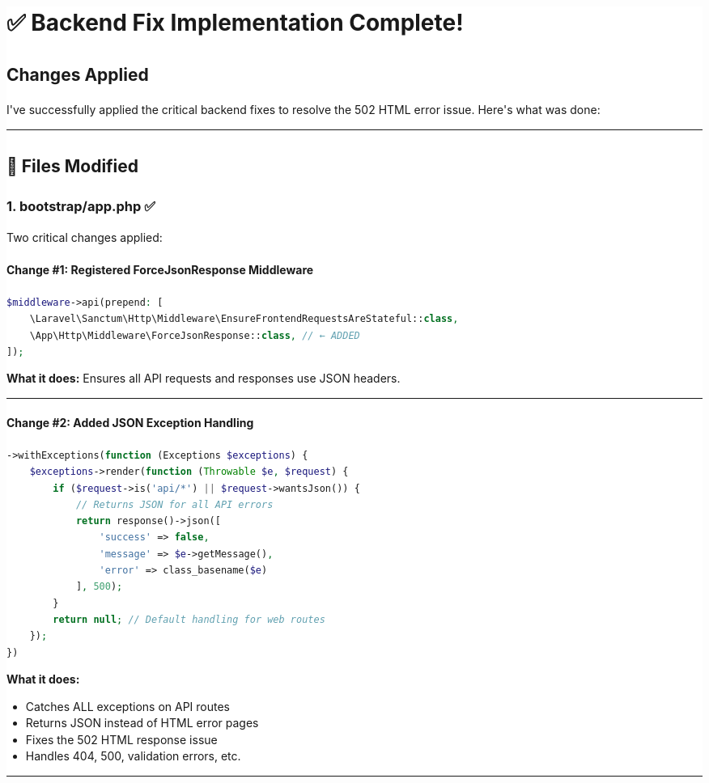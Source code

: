 # ✅ Backend Fix Implementation Complete!

## Changes Applied

I've successfully applied the critical backend fixes to resolve the 502 HTML error issue. Here's what was done:

---

## 🔧 Files Modified

### 1. **bootstrap/app.php** ✅

Two critical changes applied:

#### Change #1: Registered ForceJsonResponse Middleware
```php
$middleware->api(prepend: [
    \Laravel\Sanctum\Http\Middleware\EnsureFrontendRequestsAreStateful::class,
    \App\Http\Middleware\ForceJsonResponse::class, // ← ADDED
]);
```

**What it does:** Ensures all API requests and responses use JSON headers.

---

#### Change #2: Added JSON Exception Handling
```php
->withExceptions(function (Exceptions $exceptions) {
    $exceptions->render(function (Throwable $e, $request) {
        if ($request->is('api/*') || $request->wantsJson()) {
            // Returns JSON for all API errors
            return response()->json([
                'success' => false,
                'message' => $e->getMessage(),
                'error' => class_basename($e)
            ], 500);
        }
        return null; // Default handling for web routes
    });
})
```

**What it does:** 
- Catches ALL exceptions on API routes
- Returns JSON instead of HTML error pages
- Fixes the 502 HTML response issue
- Handles 404, 500, validation errors, etc.

---
